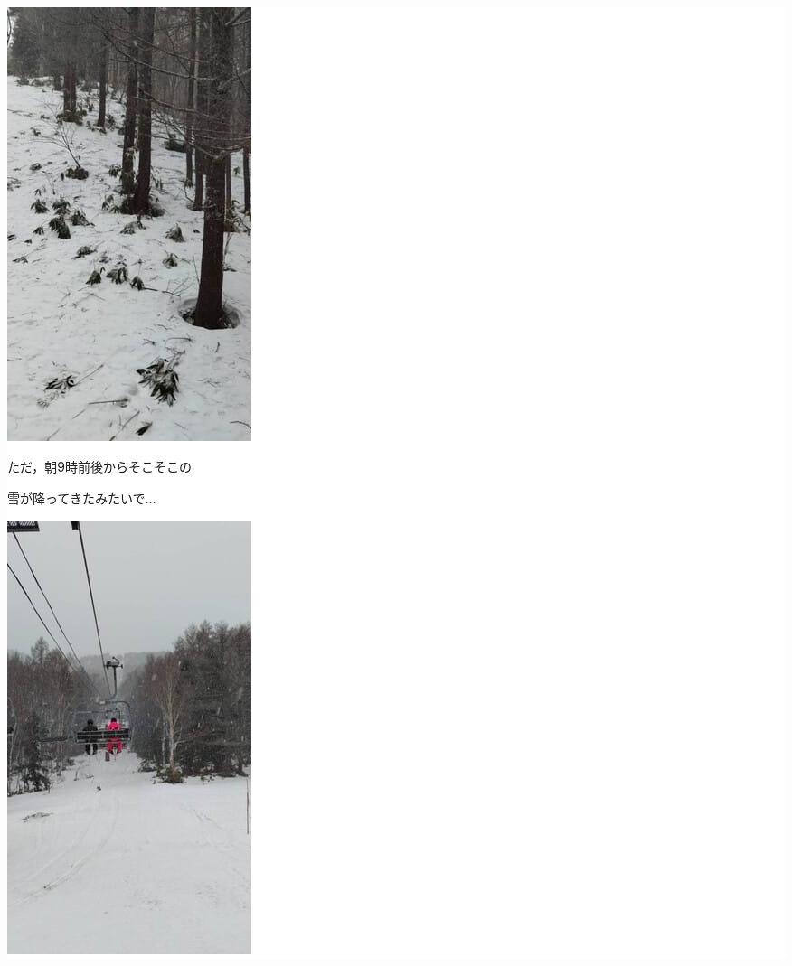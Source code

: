 ![67f6ec14fb1b094b29cd48ad928d09eb.jpg](images/67f6ec14fb1b094b29cd48ad928d09eb.jpg)







ただ，朝9時前後からそこそこの


雪が降ってきたみたいで…




![a42fb90ea59ea4a954bb912ff54321bd.jpg](images/a42fb90ea59ea4a954bb912ff54321bd.jpg)
